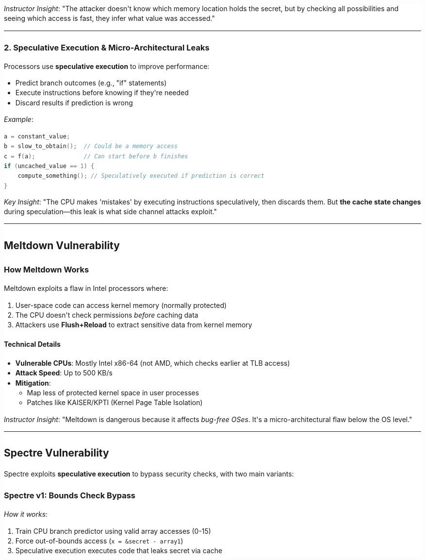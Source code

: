*Instructor Insight*: "The attacker doesn't know which memory location holds the secret, but by checking all possibilities and seeing which access is fast, they infer what value was accessed."

---

### 2. Speculative Execution & Micro-Architectural Leaks

Processors use **speculative execution** to improve performance:
- Predict branch outcomes (e.g., "if" statements)
- Execute instructions before knowing if they're needed
- Discard results if prediction is wrong

*Example*: 
```c
a = constant_value;
b = slow_to_obtain();  // Could be a memory access
c = f(a);              // Can start before b finishes
if (uncached_value == 1) {
    compute_something(); // Speculatively executed if prediction is correct
}
```

*Key Insight*: "The CPU makes 'mistakes' by executing instructions speculatively, then discards them. But **the cache state changes** during speculation—this leak is what side channel attacks exploit."

---

## Meltdown Vulnerability

### How Meltdown Works
Meltdown exploits a flaw in Intel processors where:
1. User-space code can access kernel memory (normally protected)
2. The CPU doesn't check permissions *before* caching data
3. Attackers use **Flush+Reload** to extract sensitive data from kernel memory

#### Technical Details
- **Vulnerable CPUs**: Mostly Intel x86-64 (not AMD, which checks earlier at TLB access)
- **Attack Speed**: Up to 500 KB/s
- **Mitigation**: 
  - Map less of protected kernel space in user processes
  - Patches like KAISER/KPTI (Kernel Page Table Isolation)

*Instructor Insight*: "Meltdown is dangerous because it affects *bug-free OSes*. It's a micro-architectural flaw below the OS level."

---

## Spectre Vulnerability

Spectre exploits **speculative execution** to bypass security checks, with two main variants:

### Spectre v1: Bounds Check Bypass
*How it works*: 
1. Train CPU branch predictor using valid array accesses (0-15)
2. Force out-of-bounds access (`x = &secret - array1`)
3. Speculative execution executes code that leaks secret via cache
